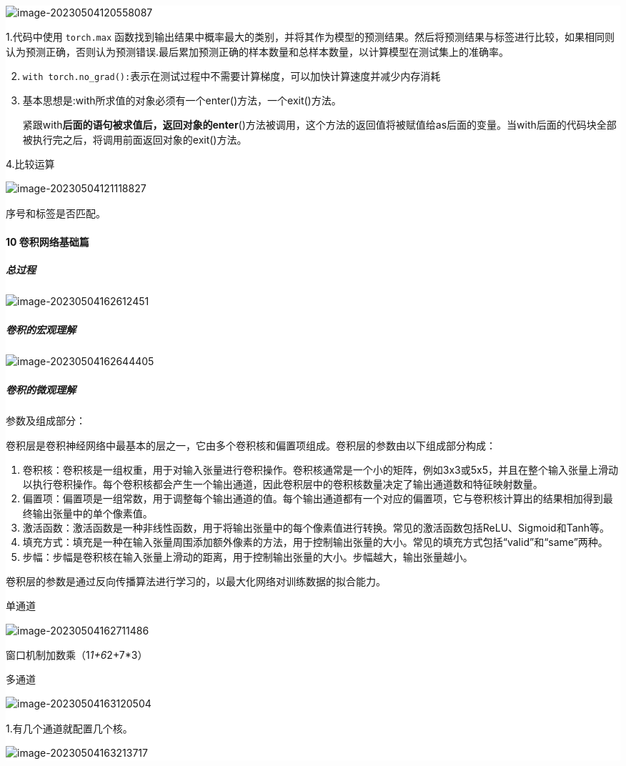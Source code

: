 ![image-20230504120558087](C:\Users\lxc\AppData\Roaming\Typora\typora-user-images\image-20230504120558087.png)

1.代码中使用 `torch.max` 函数找到输出结果中概率最大的类别，并将其作为模型的预测结果。然后将预测结果与标签进行比较，如果相同则认为预测正确，否则认为预测错误.最后累加预测正确的样本数量和总样本数量，以计算模型在测试集上的准确率。

2. `with torch.no_grad():`表示在测试过程中不需要计算梯度，可以加快计算速度并减少内存消耗

3. 基本思想是:with所求值的对象必须有一个enter()方法，一个exit()方法。

   紧跟with**后面的语句被求值后，返回对象的**__enter__()方法被调用，这个方法的返回值将被赋值给as后面的变量。当with后面的代码块全部被执行完之后，将调用前面返回对象的exit()方法。

4.比较运算

![image-20230504121118827](C:\Users\lxc\AppData\Roaming\Typora\typora-user-images\image-20230504121118827.png)

序号和标签是否匹配。

#### 10 卷积网络基础篇

##### 总过程

![image-20230504162612451](C:\Users\lxc\AppData\Roaming\Typora\typora-user-images\image-20230504162612451.png)

##### 卷积的宏观理解

![image-20230504162644405](C:\Users\lxc\AppData\Roaming\Typora\typora-user-images\image-20230504162644405.png)

##### 卷积的微观理解

参数及组成部分：

卷积层是卷积神经网络中最基本的层之一，它由多个卷积核和偏置项组成。卷积层的参数由以下组成部分构成：

1. 卷积核：卷积核是一组权重，用于对输入张量进行卷积操作。卷积核通常是一个小的矩阵，例如3x3或5x5，并且在整个输入张量上滑动以执行卷积操作。每个卷积核都会产生一个输出通道，因此卷积层中的卷积核数量决定了输出通道数和特征映射数量。
2. 偏置项：偏置项是一组常数，用于调整每个输出通道的值。每个输出通道都有一个对应的偏置项，它与卷积核计算出的结果相加得到最终输出张量中的单个像素值。
3. 激活函数：激活函数是一种非线性函数，用于将输出张量中的每个像素值进行转换。常见的激活函数包括ReLU、Sigmoid和Tanh等。
4. 填充方式：填充是一种在输入张量周围添加额外像素的方法，用于控制输出张量的大小。常见的填充方式包括“valid”和“same”两种。
5. 步幅：步幅是卷积核在输入张量上滑动的距离，用于控制输出张量的大小。步幅越大，输出张量越小。

卷积层的参数是通过反向传播算法进行学习的，以最大化网络对训练数据的拟合能力。

单通道

![image-20230504162711486](C:\Users\lxc\AppData\Roaming\Typora\typora-user-images\image-20230504162711486.png)

窗口机制加数乘（1*1+6*2+7*3）

多通道

![image-20230504163120504](C:\Users\lxc\AppData\Roaming\Typora\typora-user-images\image-20230504163120504.png)

1.有几个通道就配置几个核。

![image-20230504163213717](C:\Users\lxc\AppData\Roaming\Typora\typora-user-images\image-20230504163213717.png)
